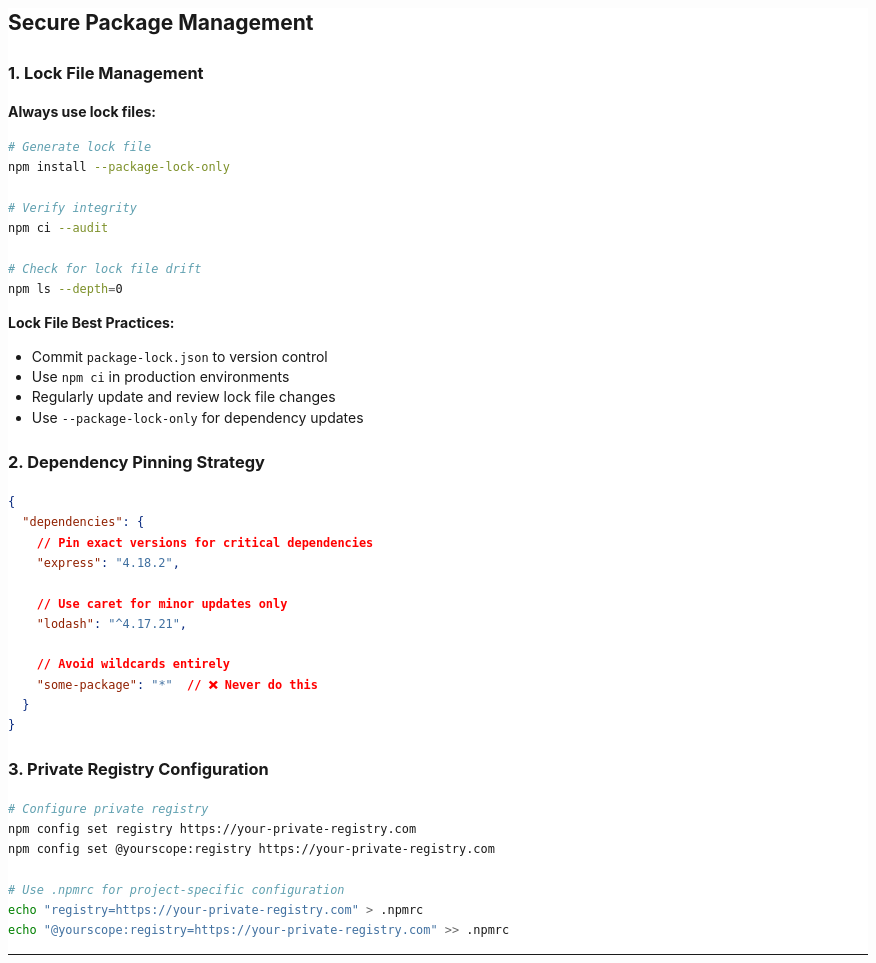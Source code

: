 
## Secure Package Management

### 1. Lock File Management

**Always use lock files:**
```bash
# Generate lock file
npm install --package-lock-only

# Verify integrity
npm ci --audit

# Check for lock file drift
npm ls --depth=0
```

**Lock File Best Practices:**
- Commit `package-lock.json` to version control
- Use `npm ci` in production environments
- Regularly update and review lock file changes
- Use `--package-lock-only` for dependency updates

### 2. Dependency Pinning Strategy

```json
{
  "dependencies": {
    // Pin exact versions for critical dependencies
    "express": "4.18.2",
    
    // Use caret for minor updates only
    "lodash": "^4.17.21",
    
    // Avoid wildcards entirely
    "some-package": "*"  // ❌ Never do this
  }
}
```

### 3. Private Registry Configuration

```bash
# Configure private registry
npm config set registry https://your-private-registry.com
npm config set @yourscope:registry https://your-private-registry.com

# Use .npmrc for project-specific configuration
echo "registry=https://your-private-registry.com" > .npmrc
echo "@yourscope:registry=https://your-private-registry.com" >> .npmrc
```

---
